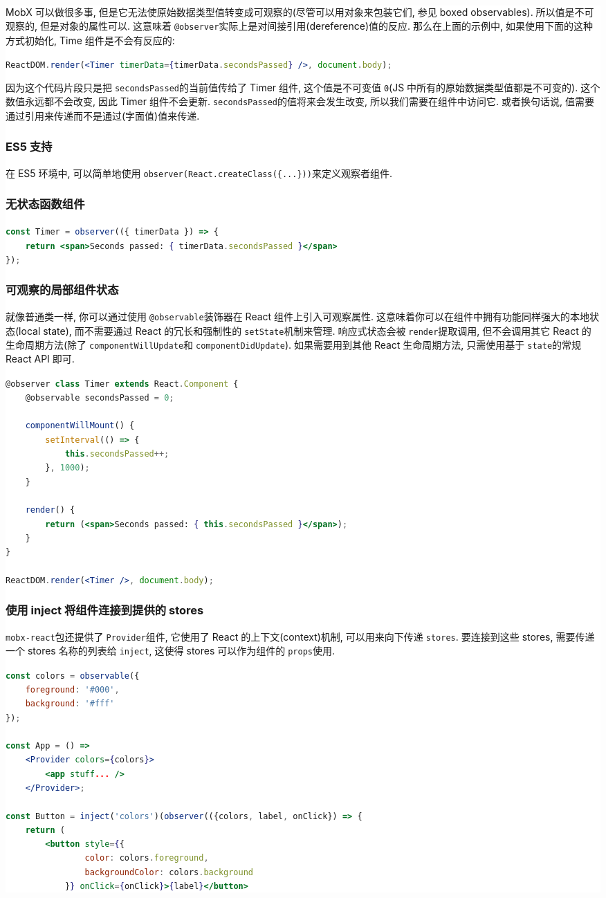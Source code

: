 MobX 可以做很多事, 但是它无法使原始数据类型值转变成可观察的(尽管可以用对象来包装它们, 参见 boxed observables). 所以值是不可观察的, 但是对象的属性可以. 这意味着 `@observer`实际上是对间接引用(dereference)值的反应. 那么在上面的示例中, 如果使用下面的这种方式初始化, Time 组件是不会有反应的:

```jsx
ReactDOM.render(<Timer timerData={timerData.secondsPassed} />, document.body);
```

因为这个代码片段只是把 `secondsPassed`的当前值传给了 Timer 组件, 这个值是不可变值 `0`(JS 中所有的原始数据类型值都是不可变的). 这个数值永远都不会改变, 因此 Timer 组件不会更新. `secondsPassed`的值将来会发生改变, 所以我们需要在组件中访问它. 或者换句话说, 值需要通过引用来传递而不是通过(字面值)值来传递.

### ES5 支持

在 ES5 环境中, 可以简单地使用 `observer(React.createClass({...}))`来定义观察者组件.

### 无状态函数组件

```jsx
const Timer = observer(({ timerData }) => {
    return <span>Seconds passed: { timerData.secondsPassed }</span>
});
```

### 可观察的局部组件状态

就像普通类一样, 你可以通过使用 `@observable`装饰器在 React 组件上引入可观察属性. 这意味着你可以在组件中拥有功能同样强大的本地状态(local state), 而不需要通过 React 的冗长和强制性的 `setState`机制来管理. 响应式状态会被 `render`提取调用, 但不会调用其它 React 的生命周期方法(除了 `componentWillUpdate`和 `componentDidUpdate`). 如果需要用到其他 React 生命周期方法, 只需使用基于 `state`的常规 React API 即可.

```jsx
@observer class Timer extends React.Component {
    @observable secondsPassed = 0;

	componentWillMount() {
        setInterval(() => {
            this.secondsPassed++;
        }, 1000);
    }

	render() {
        return (<span>Seconds passed: { this.secondsPassed }</span>);
    }
}

ReactDOM.render(<Timer />, document.body);
```

### 使用 inject 将组件连接到提供的 stores

`mobx-react`包还提供了 `Provider`组件, 它使用了 React 的上下文(context)机制, 可以用来向下传递 `stores`. 要连接到这些 stores, 需要传递一个 stores 名称的列表给 `inject`, 这使得 stores 可以作为组件的 `props`使用.

```jsx
const colors = observable({
    foreground: '#000',
    background: '#fff'
});

const App = () =>
	<Provider colors={colors}>
		<app stuff... />
	</Provider>;

const Button = inject('colors')(observer(({colors, label, onClick}) => {
    return (
    	<button style={{
                color: colors.foreground,
                backgroundColor: colors.background
            }} onClick={onClick}>{label}</button>
```